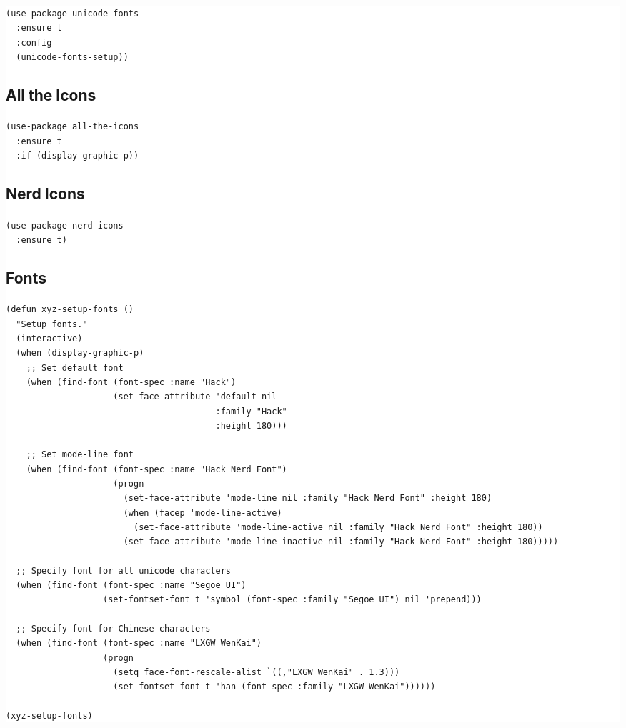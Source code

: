 ```emacs-lisp
(use-package unicode-fonts
  :ensure t
  :config
  (unicode-fonts-setup))
```


<a id="orgb44681d"></a>

## All the Icons

```emacs-lisp
(use-package all-the-icons
  :ensure t
  :if (display-graphic-p))
```


<a id="org522895f"></a>

## Nerd Icons

```emacs-lisp
(use-package nerd-icons
  :ensure t)
```


<a id="org4a736dc"></a>

## Fonts

```emacs-lisp
(defun xyz-setup-fonts ()
  "Setup fonts."
  (interactive)
  (when (display-graphic-p)
    ;; Set default font
    (when (find-font (font-spec :name "Hack")
                     (set-face-attribute 'default nil
                                         :family "Hack"
                                         :height 180)))

    ;; Set mode-line font
    (when (find-font (font-spec :name "Hack Nerd Font")
                     (progn
                       (set-face-attribute 'mode-line nil :family "Hack Nerd Font" :height 180)
                       (when (facep 'mode-line-active)
                         (set-face-attribute 'mode-line-active nil :family "Hack Nerd Font" :height 180))
                       (set-face-attribute 'mode-line-inactive nil :family "Hack Nerd Font" :height 180)))))

  ;; Specify font for all unicode characters
  (when (find-font (font-spec :name "Segoe UI")
                   (set-fontset-font t 'symbol (font-spec :family "Segoe UI") nil 'prepend)))

  ;; Specify font for Chinese characters
  (when (find-font (font-spec :name "LXGW WenKai")
                   (progn
                     (setq face-font-rescale-alist `((,"LXGW WenKai" . 1.3)))
                     (set-fontset-font t 'han (font-spec :family "LXGW WenKai"))))))

(xyz-setup-fonts)
```
